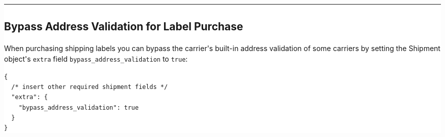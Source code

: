 * * * * *

Bypass Address Validation for Label Purchase
--------------------------------------------

When purchasing shipping labels you can bypass the carrier's built-in address validation of some carriers by setting the Shipment object's `extra` field `bypass_address_validation` to `true`:

```
{
  /* insert other required shipment fields */
  "extra": {
    "bypass_address_validation": true
  }
}
```
